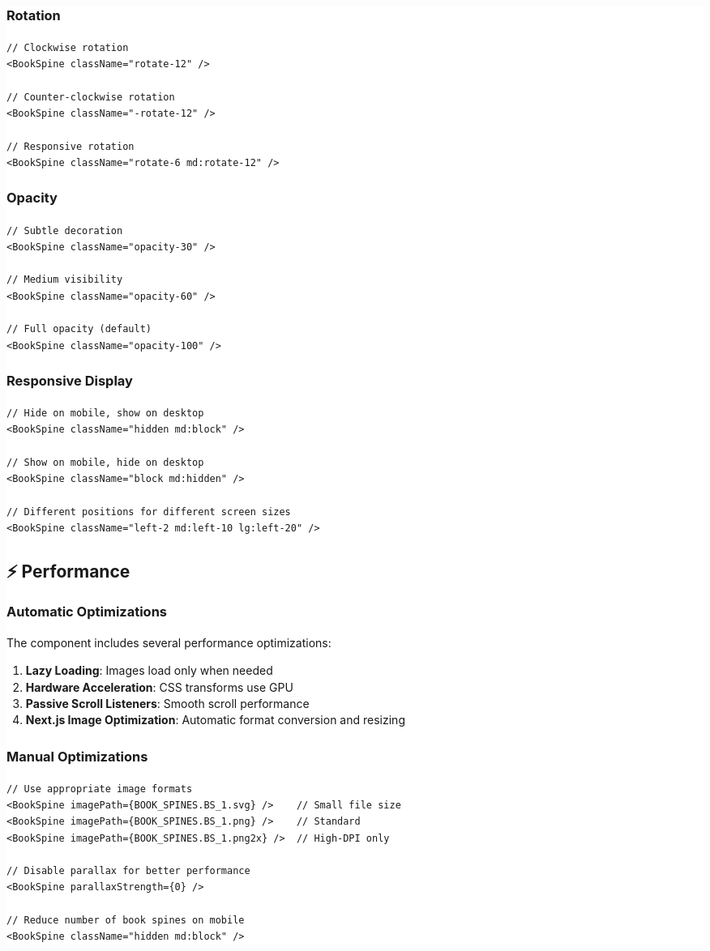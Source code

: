 ### Rotation

```tsx
// Clockwise rotation
<BookSpine className="rotate-12" />

// Counter-clockwise rotation
<BookSpine className="-rotate-12" />

// Responsive rotation
<BookSpine className="rotate-6 md:rotate-12" />
```

### Opacity

```tsx
// Subtle decoration
<BookSpine className="opacity-30" />

// Medium visibility
<BookSpine className="opacity-60" />

// Full opacity (default)
<BookSpine className="opacity-100" />
```

### Responsive Display

```tsx
// Hide on mobile, show on desktop
<BookSpine className="hidden md:block" />

// Show on mobile, hide on desktop
<BookSpine className="block md:hidden" />

// Different positions for different screen sizes
<BookSpine className="left-2 md:left-10 lg:left-20" />
```

## ⚡ Performance

### Automatic Optimizations

The component includes several performance optimizations:

1. **Lazy Loading**: Images load only when needed
2. **Hardware Acceleration**: CSS transforms use GPU
3. **Passive Scroll Listeners**: Smooth scroll performance
4. **Next.js Image Optimization**: Automatic format conversion and resizing

### Manual Optimizations

```tsx
// Use appropriate image formats
<BookSpine imagePath={BOOK_SPINES.BS_1.svg} />    // Small file size
<BookSpine imagePath={BOOK_SPINES.BS_1.png} />    // Standard
<BookSpine imagePath={BOOK_SPINES.BS_1.png2x} />  // High-DPI only

// Disable parallax for better performance
<BookSpine parallaxStrength={0} />

// Reduce number of book spines on mobile
<BookSpine className="hidden md:block" />
```
